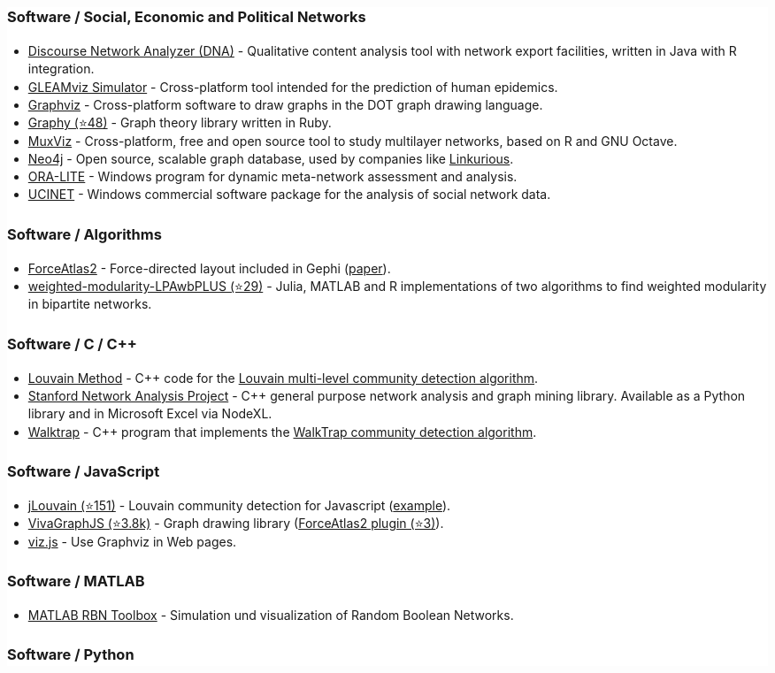 ### Software / Social, Economic and Political Networks

*   [Discourse Network Analyzer (DNA)](http://www.philipleifeld.com/discourse-network-analyzer/discourse-network-analyzer-dna.html) - Qualitative content analysis tool with network export facilities, written in Java with R integration.
*   [GLEAMviz Simulator](http://www.gleamviz.org/) - Cross-platform tool intended for the prediction of human epidemics.
*   [Graphviz](http://www.graphviz.org/) - Cross-platform software to draw graphs in the DOT graph drawing language.
*   [Graphy (⭐48)](https://github.com/bruce/graphy) - Graph theory library written in Ruby.
*   [MuxViz](http://muxviz.net/) - Cross-platform, free and open source tool to study multilayer networks, based on R and GNU Octave.
*   [Neo4j](http://neo4j.com/) - Open source, scalable graph database, used by companies like [Linkurious](http://linkurio.us/).
*   [ORA-LITE](http://www.casos.cs.cmu.edu/projects/ora/) - Windows program for dynamic meta-network assessment and analysis.
*   [UCINET](https://sites.google.com/site/ucinetsoftware/) - Windows commercial software package for the analysis of social network data.

### Software / Algorithms

*   [ForceAtlas2](https://gephi.wordpress.com/2011/06/06/forceatlas2-the-new-version-of-our-home-brew-layout/) - Force-directed layout included in Gephi ([paper](http://journals.plos.org/plosone/article?id=10.1371/journal.pone.0098679)).
*   [weighted-modularity-LPAwbPLUS (⭐29)](https://github.com/sjbeckett/weighted-modularity-LPAwbPLUS) - Julia, MATLAB and R implementations of two algorithms to find weighted modularity in bipartite networks.

### Software / C / C++

*   [Louvain Method](https://sites.google.com/site/findcommunities/) - C++ code for the [Louvain multi-level community detection algorithm](https://arxiv.org/abs/0803.0476).
*   [Stanford Network Analysis Project](http://snap.stanford.edu/) - C++ general purpose network analysis and graph mining library. Available as a Python library and in Microsoft Excel via NodeXL.
*   [Walktrap](https://www-complexnetworks.lip6.fr/~latapy/PP/walktrap.html) - C++ program that implements the [WalkTrap community detection algorithm](https://arxiv.org/abs/physics/0512106).

### Software / JavaScript

*   [jLouvain (⭐151)](https://github.com/upphiminn/jLouvain) - Louvain community detection for Javascript ([example](http://bl.ocks.org/emeeks/125db75c9b55ddcbdeb5)).
*   [VivaGraphJS (⭐3.8k)](https://github.com/anvaka/VivaGraphJS) - Graph drawing library ([ForceAtlas2 plugin (⭐3)](https://github.com/graphcommons/viva.forceatlas2)).
*   [viz.js](https://mdaines.github.io/viz.js/) - Use Graphviz in Web pages.

### Software / MATLAB

*   [MATLAB RBN Toolbox](http://www.teuscher.ch/rbntoolbox/index.htm) - Simulation und visualization of Random Boolean Networks.

### Software / Python
